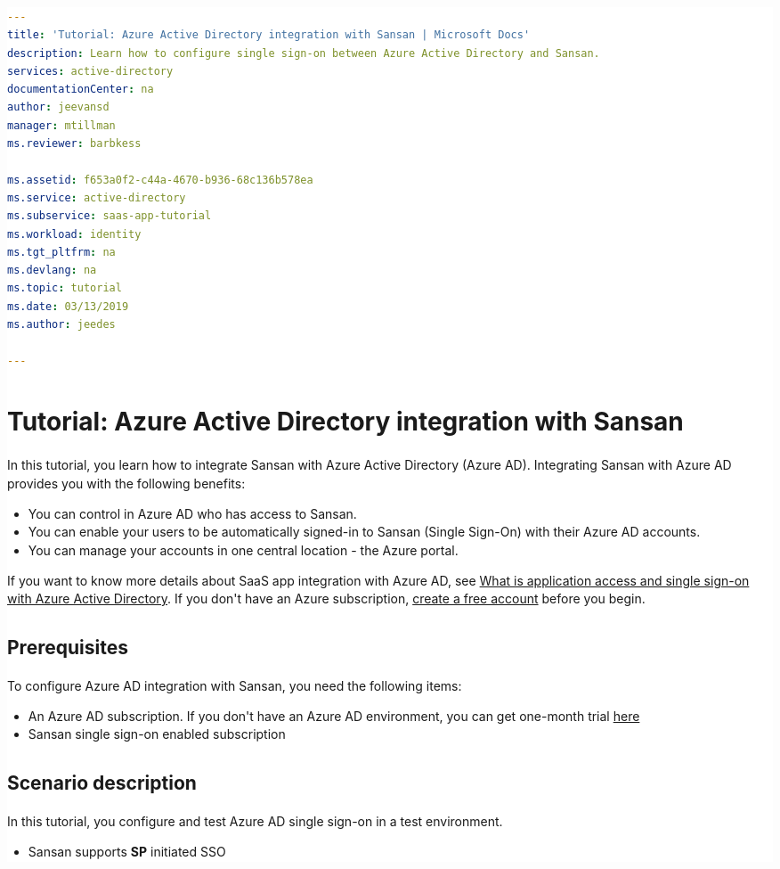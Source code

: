 ```yaml
---
title: 'Tutorial: Azure Active Directory integration with Sansan | Microsoft Docs'
description: Learn how to configure single sign-on between Azure Active Directory and Sansan.
services: active-directory
documentationCenter: na
author: jeevansd
manager: mtillman
ms.reviewer: barbkess

ms.assetid: f653a0f2-c44a-4670-b936-68c136b578ea
ms.service: active-directory
ms.subservice: saas-app-tutorial
ms.workload: identity
ms.tgt_pltfrm: na
ms.devlang: na
ms.topic: tutorial
ms.date: 03/13/2019
ms.author: jeedes

---
```

# Tutorial: Azure Active Directory integration with Sansan

In this tutorial, you learn how to integrate Sansan with Azure Active Directory (Azure AD).
Integrating Sansan with Azure AD provides you with the following benefits:

* You can control in Azure AD who has access to Sansan.
* You can enable your users to be automatically signed-in to Sansan (Single Sign-On) with their Azure AD accounts.
* You can manage your accounts in one central location - the Azure portal.

If you want to know more details about SaaS app integration with Azure AD, see [What is application access and single sign-on with Azure Active Directory](https://docs.microsoft.com/azure/active-directory/active-directory-appssoaccess-whatis).
If you don't have an Azure subscription, [create a free account](https://azure.microsoft.com/free/) before you begin.

## Prerequisites

To configure Azure AD integration with Sansan, you need the following items:

* An Azure AD subscription. If you don't have an Azure AD environment, you can get one-month trial [here](https://azure.microsoft.com/pricing/free-trial/)
* Sansan single sign-on enabled subscription

## Scenario description

In this tutorial, you configure and test Azure AD single sign-on in a test environment.

* Sansan supports **SP** initiated SSO
